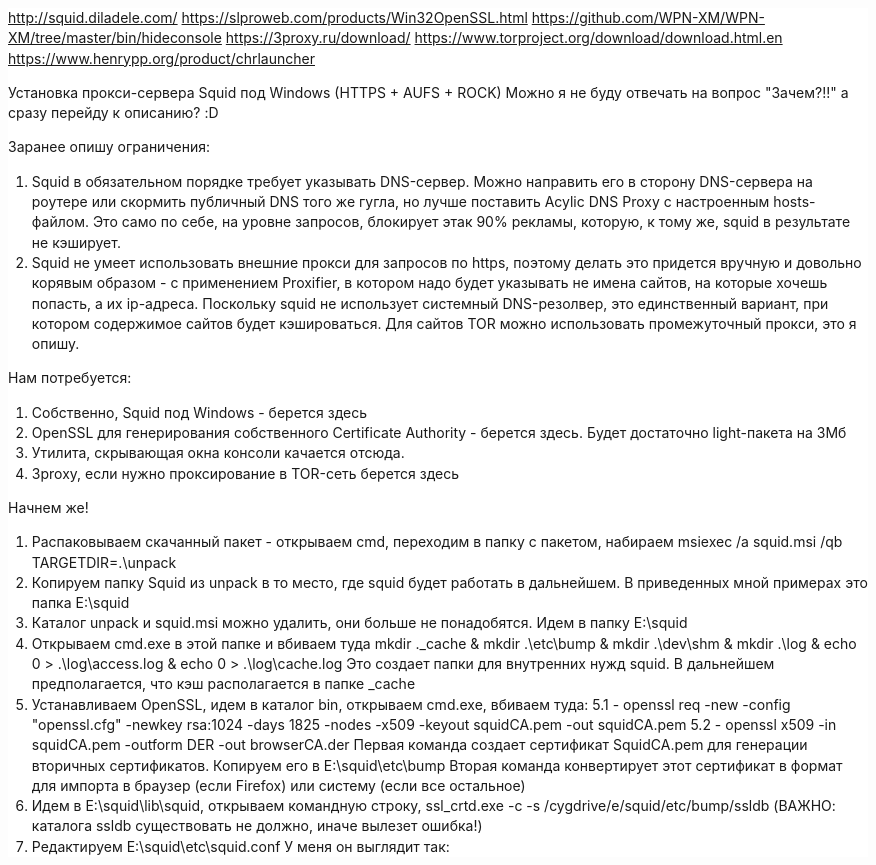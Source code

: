 
http://squid.diladele.com/
https://slproweb.com/products/Win32OpenSSL.html
https://github.com/WPN-XM/WPN-XM/tree/master/bin/hideconsole
https://3proxy.ru/download/
https://www.torproject.org/download/download.html.en
https://www.henrypp.org/product/chrlauncher

Установка прокси-сервера Squid под Windows (HTTPS + AUFS + ROCK)
Можно я не буду отвечать на вопрос "Зачем?!!" а сразу перейду к описанию? :D

Заранее опишу ограничения:
1. Squid в обязательном порядке требует указывать DNS-сервер. Можно направить его в сторону DNS-сервера на роутере или скормить публичный DNS того же гугла, но лучше поставить Acylic DNS Proxy с настроенным hosts-файлом. Это само по себе, на уровне запросов, блокирует этак 90% рекламы, которую, к тому же, squid в результате не кэширует.
2. Squid не умеет использовать внешние прокси для запросов по https, поэтому делать это придется вручную и довольно корявым образом - с применением Proxifier, в котором надо будет указывать не имена сайтов, на которые хочешь попасть, а их ip-адреса. Поскольку squid не использует системный DNS-резолвер, это единственный вариант, при котором содержимое сайтов будет кэшироваться. Для сайтов TOR можно использовать промежуточный прокси, это я опишу.


Нам потребуется:
1. Собственно, Squid под Windows - берется здесь
2. OpenSSL для генерирования собственного Certificate Authority - берется здесь. Будет достаточно light-пакета на 3Мб
3. Утилита, скрывающая окна консоли качается отсюда.
4. 3proxy, если нужно проксирование в TOR-сеть берется здесь

Начнем же!

1. Распаковываем скачанный пакет - открываем cmd, переходим в папку с пакетом, набираем msiexec /a squid.msi /qb TARGETDIR=.\unpack
2. Копируем папку Squid из unpack в то место, где squid будет работать в дальнейшем. В приведенных мной примерах это папка E:\squid
3. Каталог unpack и squid.msi можно удалить, они больше не понадобятся. Идем в папку E:\squid
4. Открываем cmd.exe в этой папке и вбиваем туда mkdir .\_cache & mkdir .\etc\bump & mkdir .\dev\shm & mkdir .\log & echo 0 > .\log\access.log & echo 0 > .\log\cache.log
Это создает папки для внутренних нужд squid. В дальнейшем предполагается, что кэш располагается в папке _cache
5. Устанавливаем OpenSSL, идем в каталог bin, открываем cmd.exe, вбиваем туда:
5.1 - openssl req -new -config "openssl.cfg" -newkey rsa:1024 -days 1825 -nodes -x509 -keyout squidCA.pem -out squidCA.pem
5.2 - openssl x509 -in squidCA.pem -outform DER -out browserCA.der
Первая команда создает сертификат SquidCA.pem для генерации вторичных сертификатов. Копируем его в E:\squid\etc\bump
Вторая команда конвертирует этот сертификат в формат для импорта в браузер (если Firefox) или систему (если все остальное)
6. Идем в E:\squid\lib\squid, открываем командную строку,
ssl_crtd.exe -c -s /cygdrive/e/squid/etc/bump/ssldb (ВАЖНО: каталога ssldb существовать не должно, иначе вылезет ошибка!)
7. Редактируем E:\squid\etc\squid.conf
У меня он выглядит так:
